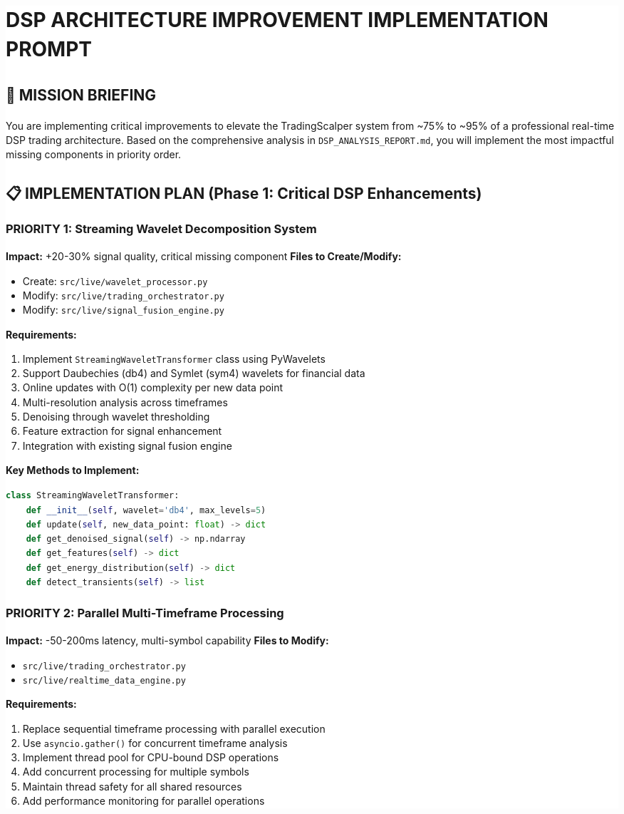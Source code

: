 # DSP ARCHITECTURE IMPROVEMENT IMPLEMENTATION PROMPT

## 🎯 MISSION BRIEFING

You are implementing critical improvements to elevate the TradingScalper system from ~75% to ~95% of a professional real-time DSP trading architecture. Based on the comprehensive analysis in `DSP_ANALYSIS_REPORT.md`, you will implement the most impactful missing components in priority order.

## 📋 IMPLEMENTATION PLAN (Phase 1: Critical DSP Enhancements)

### PRIORITY 1: Streaming Wavelet Decomposition System
**Impact:** +20-30% signal quality, critical missing component
**Files to Create/Modify:**
- Create: `src/live/wavelet_processor.py`
- Modify: `src/live/trading_orchestrator.py`
- Modify: `src/live/signal_fusion_engine.py`

**Requirements:**
1. Implement `StreamingWaveletTransformer` class using PyWavelets
2. Support Daubechies (db4) and Symlet (sym4) wavelets for financial data
3. Online updates with O(1) complexity per new data point
4. Multi-resolution analysis across timeframes
5. Denoising through wavelet thresholding
6. Feature extraction for signal enhancement
7. Integration with existing signal fusion engine

**Key Methods to Implement:**
```python
class StreamingWaveletTransformer:
    def __init__(self, wavelet='db4', max_levels=5)
    def update(self, new_data_point: float) -> dict
    def get_denoised_signal(self) -> np.ndarray
    def get_features(self) -> dict
    def get_energy_distribution(self) -> dict
    def detect_transients(self) -> list
```

### PRIORITY 2: Parallel Multi-Timeframe Processing
**Impact:** -50-200ms latency, multi-symbol capability
**Files to Modify:**
- `src/live/trading_orchestrator.py`
- `src/live/realtime_data_engine.py`

**Requirements:**
1. Replace sequential timeframe processing with parallel execution
2. Use `asyncio.gather()` for concurrent timeframe analysis
3. Implement thread pool for CPU-bound DSP operations
4. Add concurrent processing for multiple symbols
5. Maintain thread safety for all shared resources
6. Add performance monitoring for parallel operations
